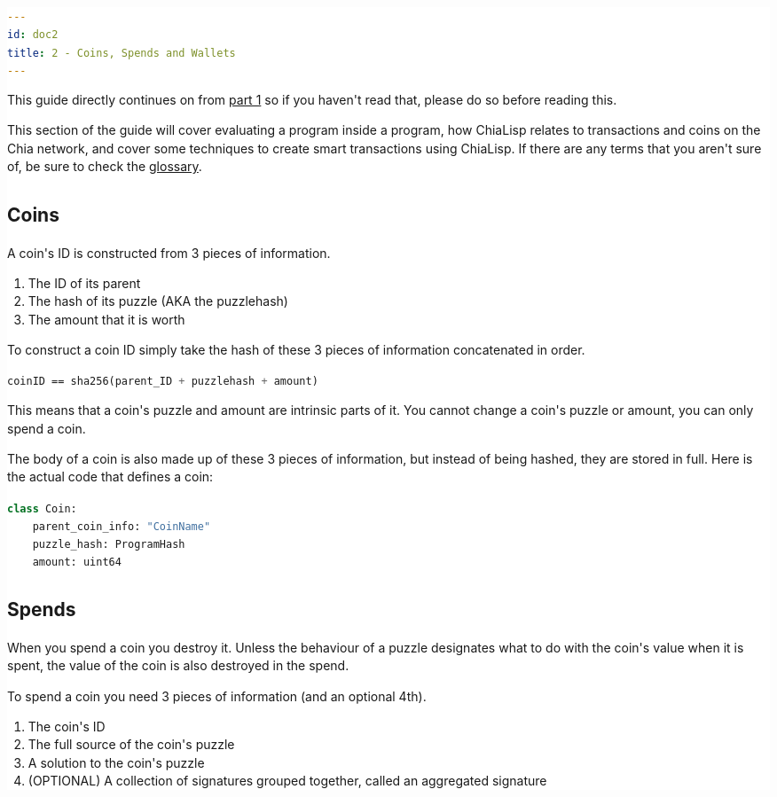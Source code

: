 ```yaml
---
id: doc2
title: 2 - Coins, Spends and Wallets
---
```


This guide directly continues on from [part 1](/docs/) so if you haven't read that, please do so before reading this.

This section of the guide will cover evaluating a program inside a program, how ChiaLisp relates to transactions and coins on the Chia network, and cover some techniques to create smart transactions using ChiaLisp.
If there are any terms that you aren't sure of, be sure to check the [glossary](/docs/doc5).

## Coins

A coin's ID is constructed from 3 pieces of information.

1. The ID of its parent
2. The hash of its puzzle (AKA the puzzlehash)
3. The amount that it is worth

To construct a coin ID simply take the hash of these 3 pieces of information concatenated in order.

```lisp
coinID == sha256(parent_ID + puzzlehash + amount)
```

This means that a coin's puzzle and amount are intrinsic parts of it.
You cannot change a coin's puzzle or amount, you can only spend a coin.

The body of a coin is also made up of these 3 pieces of information, but instead of being hashed, they are stored in full.
Here is the actual code that defines a coin:

```python
class Coin:
    parent_coin_info: "CoinName"
    puzzle_hash: ProgramHash
    amount: uint64
```

## Spends

When you spend a coin you destroy it.
Unless the behaviour of a puzzle designates what to do with the coin's value when it is spent, the value of the coin is also destroyed in the spend.

To spend a coin you need 3 pieces of information (and an optional 4th).

1. The coin's ID
2. The full source of the coin's puzzle
3. A solution to the coin's puzzle
4. (OPTIONAL) A collection of signatures grouped together, called an aggregated signature
